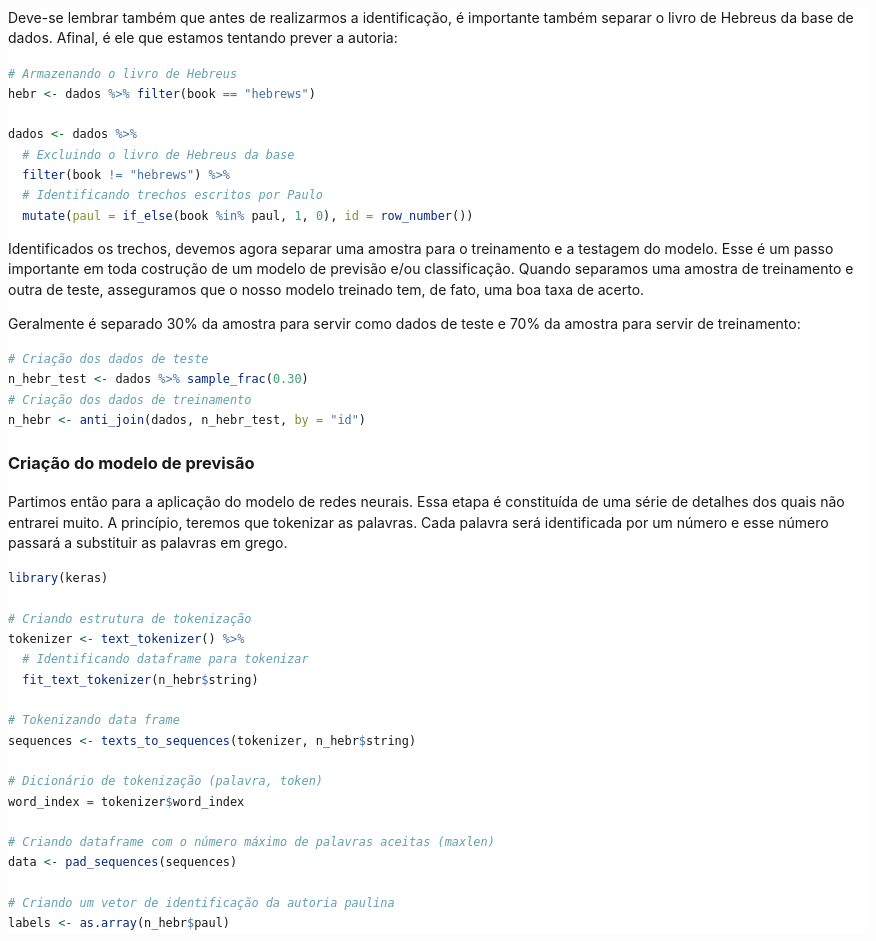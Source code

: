 Deve-se lembrar também que antes de realizarmos a identificação, é importante também separar o livro de Hebreus da base de dados. Afinal, é ele que estamos tentando prever a autoria:



```r
# Armazenando o livro de Hebreus
hebr <- dados %>% filter(book == "hebrews")

dados <- dados %>%
  # Excluindo o livro de Hebreus da base
  filter(book != "hebrews") %>%
  # Identificando trechos escritos por Paulo
  mutate(paul = if_else(book %in% paul, 1, 0), id = row_number())
```

Identificados os trechos, devemos agora separar uma amostra para o treinamento e a testagem do modelo. Esse é um passo importante em toda costrução de um modelo de previsão e/ou classificação. Quando separamos uma amostra de treinamento e outra de teste, asseguramos que o nosso modelo treinado tem, de fato, uma boa taxa de acerto.

Geralmente é separado 30% da amostra para servir como dados de teste e 70% da amostra para servir de treinamento:


```r
# Criação dos dados de teste
n_hebr_test <- dados %>% sample_frac(0.30)
# Criação dos dados de treinamento
n_hebr <- anti_join(dados, n_hebr_test, by = "id")
```

### Criação do modelo de previsão

Partimos então para a aplicação do modelo de redes neurais. Essa etapa é constituída de uma série de detalhes dos quais não entrarei muito. A princípio, teremos que tokenizar as palavras. Cada palavra será identificada por um número e esse número passará a substituir as palavras em grego.


```r
library(keras)

# Criando estrutura de tokenização
tokenizer <- text_tokenizer() %>%
  # Identificando dataframe para tokenizar
  fit_text_tokenizer(n_hebr$string)

# Tokenizando data frame
sequences <- texts_to_sequences(tokenizer, n_hebr$string)

# Dicionário de tokenização (palavra, token)
word_index = tokenizer$word_index

# Criando dataframe com o número máximo de palavras aceitas (maxlen)
data <- pad_sequences(sequences)

# Criando um vetor de identificação da autoria paulina
labels <- as.array(n_hebr$paul)
```
